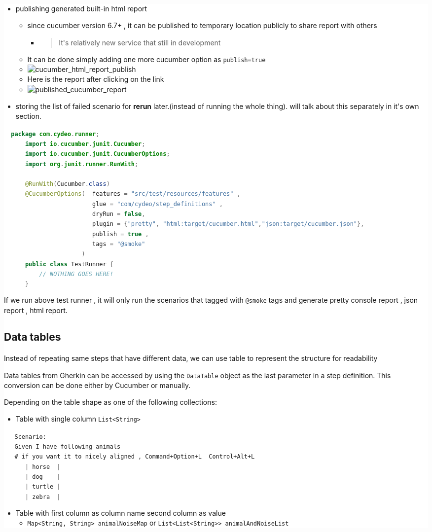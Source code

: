 - publishing generated built-in html report 
  - since cucumber version 6.7+ , it can be published to temporary location publicly to share report with others
    - > It's relatively new service that still in development
  - It can be done simply adding one more cucumber option as `publish=true`
  - ![cucumber_html_report_publish](https://user-images.githubusercontent.com/59104509/137245096-d85afdf9-7c09-406d-997a-42f3c48ab8f7.jpg)
  - Here is the report after clicking on the link 
  - ![published_cucumber_report](https://user-images.githubusercontent.com/59104509/137245330-0ab46101-bbfe-4a4d-a0f6-390df525414b.jpg)

- storing the list of failed scenario for **rerun** later.(instead of running the whole thing). will talk about this separately in it's own section. 

```java
  package com.cydeo.runner;
      import io.cucumber.junit.Cucumber;
      import io.cucumber.junit.CucumberOptions;
      import org.junit.runner.RunWith;
    
      @RunWith(Cucumber.class)
      @CucumberOptions(  features = "src/test/resources/features" ,
                         glue = "com/cydeo/step_definitions" ,
                         dryRun = false, 
                         plugin = {"pretty", "html:target/cucumber.html","json:target/cucumber.json"},
                         publish = true , 
                         tags = "@smoke"
                      )
      public class TestRunner {
          // NOTHING GOES HERE!
      }
```

If we run above test runner ,
it will only run the scenarios that tagged with `@smoke` tags 
and generate pretty console report , json report , html report. 


## Data tables

Instead of repeating same steps that have different data,
we can use table to represent the structure for readability

Data tables from Gherkin can be accessed by using the `DataTable` object as the last parameter 
in a step definition. 
This conversion can be done either by Cucumber or manually.

Depending on the table shape as one of the following collections:

- Table with single column `List<String>`
```gherkin
   Scenario: 
   Given I have following animals
   # if you want it to nicely aligned , Command+Option+L  Control+Alt+L
      | horse  |
      | dog    |
      | turtle |
      | zebra  |
```
- Table with first column as column name second column as value 
  - `Map<String, String> animalNoiseMap` or `List<List<String>> animalAndNoiseList`
